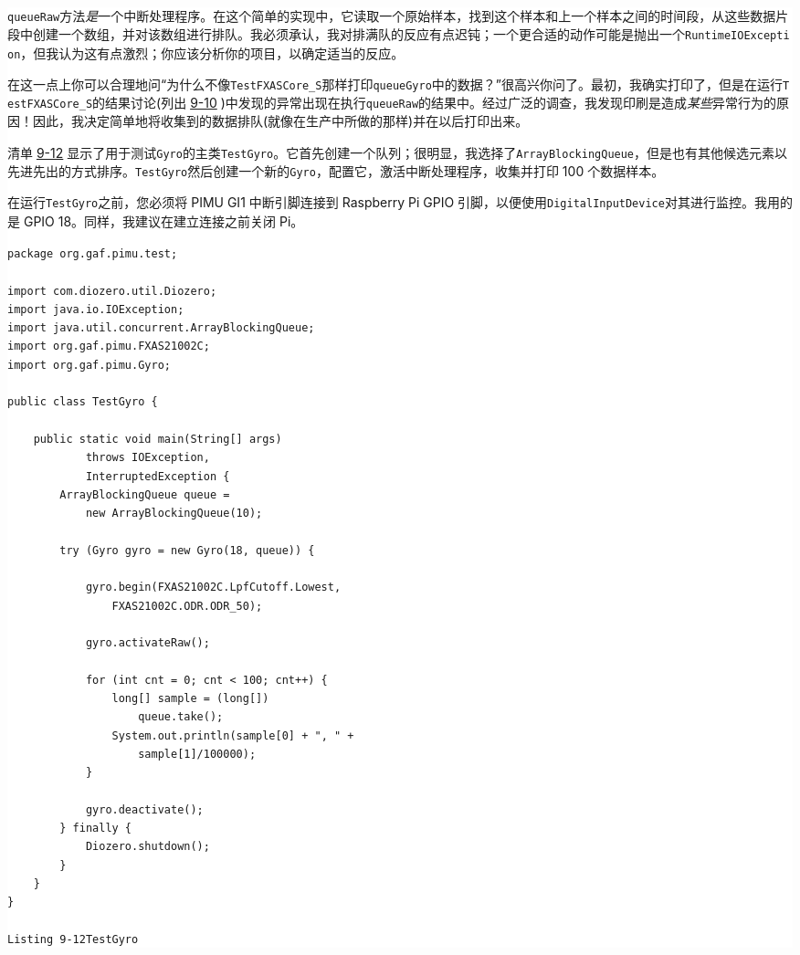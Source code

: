 `queueRaw`方法*是*一个中断处理程序。在这个简单的实现中，它读取一个原始样本，找到这个样本和上一个样本之间的时间段，从这些数据片段中创建一个数组，并对该数组进行排队。我必须承认，我对排满队的反应有点迟钝；一个更合适的动作可能是抛出一个`RuntimeIOException`，但我认为这有点激烈；你应该分析你的项目，以确定适当的反应。

在这一点上你可以合理地问“为什么不像`TestFXASCore_S`那样打印`queueGyro`中的数据？”很高兴你问了。最初，我确实打印了，但是在运行`TestFXASCore_S`的结果讨论(列出 [9-10](#PC11) )中发现的异常出现在执行`queueRaw`的结果中。经过广泛的调查，我发现印刷是造成*某些*异常行为的原因！因此，我决定简单地将收集到的数据排队(就像在生产中所做的那样)并在以后打印出来。

清单 [9-12](#PC15) 显示了用于测试`Gyro`的主类`TestGyro`。它首先创建一个队列；很明显，我选择了`ArrayBlockingQueue`，但是也有其他候选元素以先进先出的方式排序。`TestGyro`然后创建一个新的`Gyro`，配置它，激活中断处理程序，收集并打印 100 个数据样本。

在运行`TestGyro`之前，您必须将 PIMU GI1 中断引脚连接到 Raspberry Pi GPIO 引脚，以便使用`DigitalInputDevice`对其进行监控。我用的是 GPIO 18。同样，我建议在建立连接之前关闭 Pi。

```
package org.gaf.pimu.test;

import com.diozero.util.Diozero;
import java.io.IOException;
import java.util.concurrent.ArrayBlockingQueue;
import org.gaf.pimu.FXAS21002C;
import org.gaf.pimu.Gyro;

public class TestGyro {

    public static void main(String[] args)
            throws IOException,
            InterruptedException {
        ArrayBlockingQueue queue =
            new ArrayBlockingQueue(10);

        try (Gyro gyro = new Gyro(18, queue)) {

            gyro.begin(FXAS21002C.LpfCutoff.Lowest,
                FXAS21002C.ODR.ODR_50);

            gyro.activateRaw();

            for (int cnt = 0; cnt < 100; cnt++) {
                long[] sample = (long[])
                    queue.take();
                System.out.println(sample[0] + ", " +
                    sample[1]/100000);
            }

            gyro.deactivate();
        } finally {
            Diozero.shutdown();
        }
    }
}

Listing 9-12TestGyro

```
